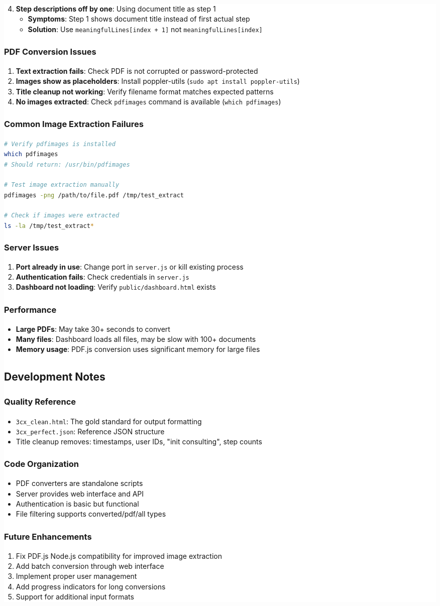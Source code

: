 4. **Step descriptions off by one**: Using document title as step 1
   - **Symptoms**: Step 1 shows document title instead of first actual step
   - **Solution**: Use `meaningfulLines[index + 1]` not `meaningfulLines[index]`

### PDF Conversion Issues
1. **Text extraction fails**: Check PDF is not corrupted or password-protected
2. **Images show as placeholders**: Install poppler-utils (`sudo apt install poppler-utils`)
3. **Title cleanup not working**: Verify filename format matches expected patterns
4. **No images extracted**: Check `pdfimages` command is available (`which pdfimages`)

### Common Image Extraction Failures
```bash
# Verify pdfimages is installed
which pdfimages
# Should return: /usr/bin/pdfimages

# Test image extraction manually
pdfimages -png /path/to/file.pdf /tmp/test_extract

# Check if images were extracted
ls -la /tmp/test_extract*
```

### Server Issues
1. **Port already in use**: Change port in `server.js` or kill existing process
2. **Authentication fails**: Check credentials in `server.js`
3. **Dashboard not loading**: Verify `public/dashboard.html` exists

### Performance
- **Large PDFs**: May take 30+ seconds to convert
- **Many files**: Dashboard loads all files, may be slow with 100+ documents
- **Memory usage**: PDF.js conversion uses significant memory for large files

## Development Notes

### Quality Reference
- `3cx_clean.html`: The gold standard for output formatting
- `3cx_perfect.json`: Reference JSON structure
- Title cleanup removes: timestamps, user IDs, "init consulting", step counts

### Code Organization
- PDF converters are standalone scripts
- Server provides web interface and API
- Authentication is basic but functional
- File filtering supports converted/pdf/all types

### Future Enhancements
1. Fix PDF.js Node.js compatibility for improved image extraction
2. Add batch conversion through web interface
3. Implement proper user management
4. Add progress indicators for long conversions
5. Support for additional input formats
